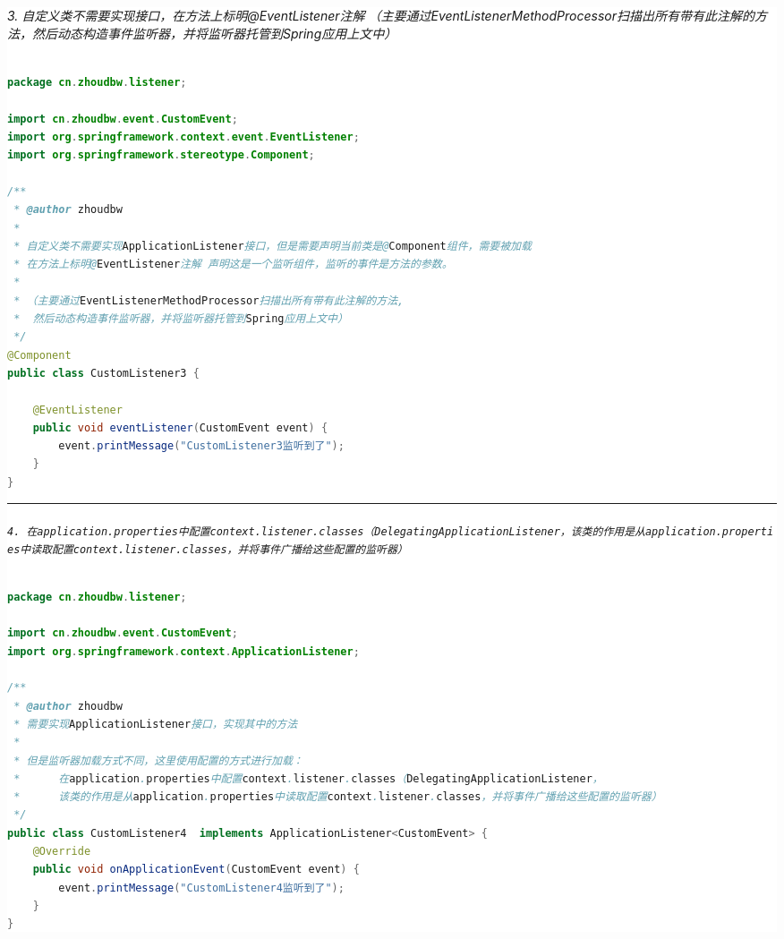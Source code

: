 ###### 3. 自定义类不需要实现接口，在方法上标明@EventListener注解 （主要通过EventListenerMethodProcessor扫描出所有带有此注解的方法，然后动态构造事件监听器，并将监听器托管到Spring应用上文中）

```java
package cn.zhoudbw.listener;

import cn.zhoudbw.event.CustomEvent;
import org.springframework.context.event.EventListener;
import org.springframework.stereotype.Component;

/**
 * @author zhoudbw
 * 
 * 自定义类不需要实现ApplicationListener接口，但是需要声明当前类是@Component组件，需要被加载
 * 在方法上标明@EventListener注解 声明这是一个监听组件，监听的事件是方法的参数。
 * 
 * （主要通过EventListenerMethodProcessor扫描出所有带有此注解的方法,
 *  然后动态构造事件监听器，并将监听器托管到Spring应用上文中）
 */
@Component
public class CustomListener3 {
    
    @EventListener
    public void eventListener(CustomEvent event) {
        event.printMessage("CustomListener3监听到了");
    }
}
```

---

###### `4. 在application.properties中配置context.listener.classes（DelegatingApplicationListener，该类的作用是从application.properties中读取配置context.listener.classes，并将事件广播给这些配置的监听器）`

```java
package cn.zhoudbw.listener;

import cn.zhoudbw.event.CustomEvent;
import org.springframework.context.ApplicationListener;

/**
 * @author zhoudbw
 * 需要实现ApplicationListener接口，实现其中的方法
 * 
 * 但是监听器加载方式不同，这里使用配置的方式进行加载：
 *      在application.properties中配置context.listener.classes（DelegatingApplicationListener，
 *      该类的作用是从application.properties中读取配置context.listener.classes，并将事件广播给这些配置的监听器）
 */
public class CustomListener4  implements ApplicationListener<CustomEvent> {
    @Override
    public void onApplicationEvent(CustomEvent event) {
        event.printMessage("CustomListener4监听到了");
    }
}
```
